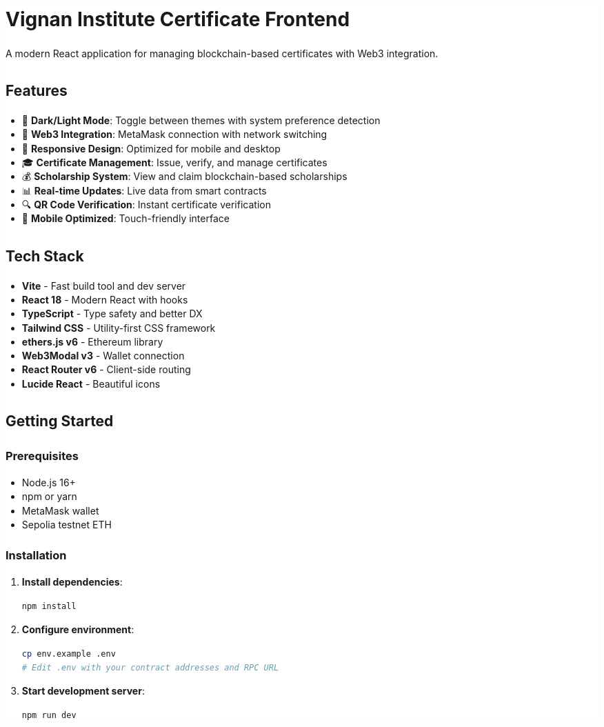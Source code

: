 # Vignan Institute Certificate Frontend

A modern React application for managing blockchain-based certificates with Web3 integration.

## Features

- 🌙 **Dark/Light Mode**: Toggle between themes with system preference detection
- 🔗 **Web3 Integration**: MetaMask connection with network switching
- 📱 **Responsive Design**: Optimized for mobile and desktop
- 🎓 **Certificate Management**: Issue, verify, and manage certificates
- 💰 **Scholarship System**: View and claim blockchain-based scholarships
- 📊 **Real-time Updates**: Live data from smart contracts
- 🔍 **QR Code Verification**: Instant certificate verification
- 📱 **Mobile Optimized**: Touch-friendly interface

## Tech Stack

- **Vite** - Fast build tool and dev server
- **React 18** - Modern React with hooks
- **TypeScript** - Type safety and better DX
- **Tailwind CSS** - Utility-first CSS framework
- **ethers.js v6** - Ethereum library
- **Web3Modal v3** - Wallet connection
- **React Router v6** - Client-side routing
- **Lucide React** - Beautiful icons

## Getting Started

### Prerequisites

- Node.js 16+ 
- npm or yarn
- MetaMask wallet
- Sepolia testnet ETH

### Installation

1. **Install dependencies**:
   ```bash
   npm install
   ```

2. **Configure environment**:
   ```bash
   cp env.example .env
   # Edit .env with your contract addresses and RPC URL
   ```

3. **Start development server**:
   ```bash
   npm run dev
   ```
